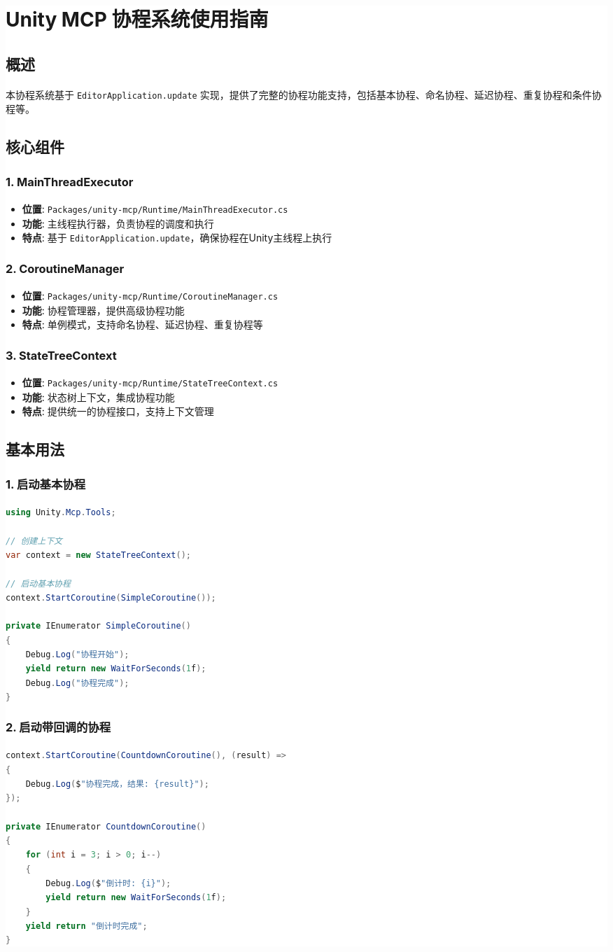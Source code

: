 # Unity MCP 协程系统使用指南

## 概述

本协程系统基于 `EditorApplication.update` 实现，提供了完整的协程功能支持，包括基本协程、命名协程、延迟协程、重复协程和条件协程等。

## 核心组件

### 1. MainThreadExecutor
- **位置**: `Packages/unity-mcp/Runtime/MainThreadExecutor.cs`
- **功能**: 主线程执行器，负责协程的调度和执行
- **特点**: 基于 `EditorApplication.update`，确保协程在Unity主线程上执行

### 2. CoroutineManager
- **位置**: `Packages/unity-mcp/Runtime/CoroutineManager.cs`
- **功能**: 协程管理器，提供高级协程功能
- **特点**: 单例模式，支持命名协程、延迟协程、重复协程等

### 3. StateTreeContext
- **位置**: `Packages/unity-mcp/Runtime/StateTreeContext.cs`
- **功能**: 状态树上下文，集成协程功能
- **特点**: 提供统一的协程接口，支持上下文管理

## 基本用法

### 1. 启动基本协程

```csharp
using Unity.Mcp.Tools;

// 创建上下文
var context = new StateTreeContext();

// 启动基本协程
context.StartCoroutine(SimpleCoroutine());

private IEnumerator SimpleCoroutine()
{
    Debug.Log("协程开始");
    yield return new WaitForSeconds(1f);
    Debug.Log("协程完成");
}
```

### 2. 启动带回调的协程

```csharp
context.StartCoroutine(CountdownCoroutine(), (result) =>
{
    Debug.Log($"协程完成，结果: {result}");
});

private IEnumerator CountdownCoroutine()
{
    for (int i = 3; i > 0; i--)
    {
        Debug.Log($"倒计时: {i}");
        yield return new WaitForSeconds(1f);
    }
    yield return "倒计时完成";
}
```